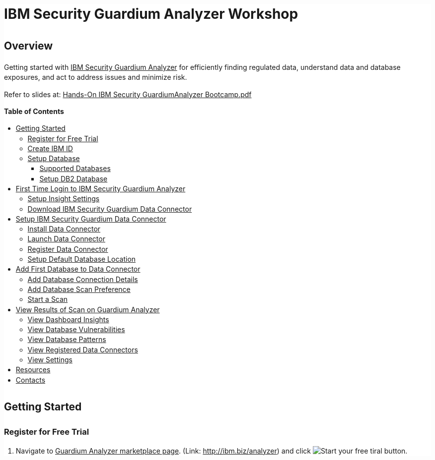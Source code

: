 # IBM Security Guardium Analyzer Workshop

## Overview

Getting started with [IBM Security Guardium Analyzer](http://ibm.biz/analyzer) for efficiently finding regulated data, understand data and database exposures, and act to address issues and minimize risk.

Refer to slides at: [Hands-On IBM Security GuardiumAnalyzer Bootcamp.pdf](https://github.com/IBM/guardium-analyzer-workshop/blob/master/files/Hands-On%20IBM%20Security%20GuardiumAnalyzer%20Bootcamp.pdf)

**Table of Contents**

- [Getting Started](#getting-started)
  - [Register for Free Trial](#register-for-free-trial)
  - [Create IBM ID](#create-ibm-id)
  - [Setup Database](#setup-database)
    - [Supported Databases](#supported-databases)
    - [Setup DB2 Database](#setup-db2-database)
- [First Time Login to IBM Security Guardium Analyzer](#first-time-login-to-ibm-security-guardium-analyzer)
  - [Setup Insight Settings](#setup-insight-settings)
  - [Download IBM Security Guardium Data Connector](#download-ibm-security-guardium-data-connector)
- [Setup IBM Security Guardium Data Connector](#setup-ibm-security-guardium-data-connector)
    - [Install Data Connector](#install-data-connector)
    - [Launch Data Connector](#launch-data-connector)
    - [Register Data Connector](#register-data-connector)
    - [Setup Default Database Location](#setup-default-database-location)
- [Add First Database to Data Connector](#add-first-database-to-data-connector)
  - [Add Database Connection Details](#add-database-connection-details)
  - [Add Database Scan Preference](#add-database-scan-preference)
  - [Start a Scan](#start-a-scan)
- [View Results of Scan on Guardium Analyzer](#view-results-of-scan-on-guardium-analyzer)
  - [View Dashboard Insights](#view-dashboard-insights)
  - [View Database Vulnerabilities](#view-database-Vulnerabilities)
  - [View Database Patterns](#view-database-Vulnerabilities)
  - [View Registered Data Connectors](#view-registered-data-connectors)
  - [View Settings](#view-settings)
- [Resources](#resources)
- [Contacts](#contacts)

## Getting Started

### Register for Free Trial

1. Navigate to [Guardium Analyzer marketplace page](http://ibm.biz/analyzer). (Link: http://ibm.biz/analyzer) and click <img src="images/StartYourFreeTialButton.png" width="100" alt="Start your free tiral"> button.
